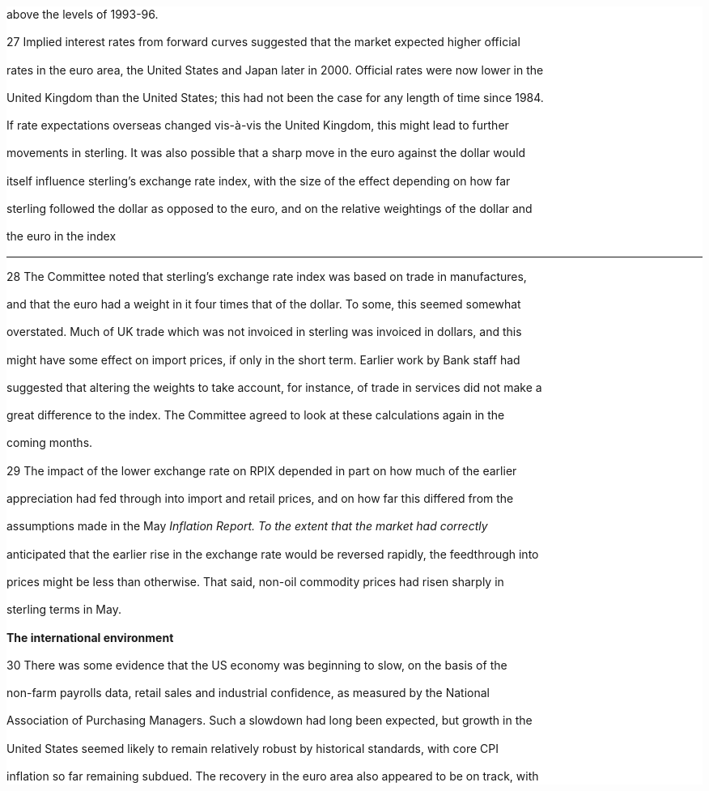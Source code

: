 above the levels of 1993-96.

27 Implied interest rates from forward curves suggested that the market expected higher official

rates in the euro area, the United States and Japan later in 2000. Official rates were now lower in the

United Kingdom than the United States; this had not been the case for any length of time since 1984.

If rate expectations overseas changed vis-à-vis the United Kingdom, this might lead to further

movements in sterling. It was also possible that a sharp move in the euro against the dollar would

itself influence sterling’s exchange rate index, with the size of the effect depending on how far

sterling followed the dollar as opposed to the euro, and on the relative weightings of the dollar and

the euro in the index


-----

28 The Committee noted that sterling’s exchange rate index was based on trade in manufactures,

and that the euro had a weight in it four times that of the dollar. To some, this seemed somewhat

overstated. Much of UK trade which was not invoiced in sterling was invoiced in dollars, and this

might have some effect on import prices, if only in the short term. Earlier work by Bank staff had

suggested that altering the weights to take account, for instance, of trade in services did not make a

great difference to the index. The Committee agreed to look at these calculations again in the

coming months.

29 The impact of the lower exchange rate on RPIX depended in part on how much of the earlier

appreciation had fed through into import and retail prices, and on how far this differed from the

assumptions made in the May _Inflation Report. To the extent that the market had correctly_

anticipated that the earlier rise in the exchange rate would be reversed rapidly, the feedthrough into

prices might be less than otherwise. That said, non-oil commodity prices had risen sharply in

sterling terms in May.

**The international environment**

30 There was some evidence that the US economy was beginning to slow, on the basis of the

non-farm payrolls data, retail sales and industrial confidence, as measured by the National

Association of Purchasing Managers. Such a slowdown had long been expected, but growth in the

United States seemed likely to remain relatively robust by historical standards, with core CPI

inflation so far remaining subdued. The recovery in the euro area also appeared to be on track, with
